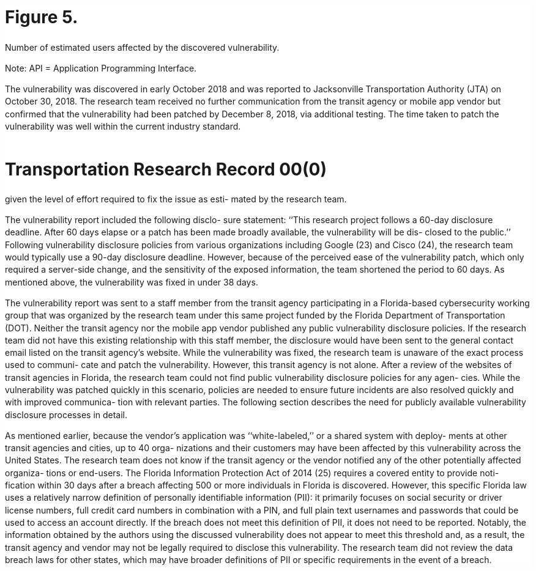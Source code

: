 # Figure 5.

Number of estimated users affected by the discovered vulnerability.

Note: API = Application Programming Interface.

The vulnerability was discovered in early October 2018 and was reported to Jacksonville Transportation Authority (JTA) on October 30, 2018. The research team received no further communication from the transit agency or mobile app vendor but confirmed that the vulnerability had been patched by December 8, 2018, via additional testing. The time taken to patch the vulnerability was well within the current industry standard.

# Transportation Research Record 00(0)

given the level of effort required to fix the issue as esti- mated by the research team.

The vulnerability report included the following disclo- sure statement: ‘‘This research project follows a 60-day disclosure deadline. After 60 days elapse or a patch has been made broadly available, the vulnerability will be dis- closed to the public.’’ Following vulnerability disclosure policies from various organizations including Google (23) and Cisco (24), the research team would typically use a 90-day disclosure deadline. However, because of the perceived ease of the vulnerability patch, which only required a server-side change, and the sensitivity of the exposed information, the team shortened the period to 60 days. As mentioned above, the vulnerability was fixed in under 38 days.

The vulnerability report was sent to a staff member from the transit agency participating in a Florida-based cybersecurity working group that was organized by the research team under this same project funded by the Florida Department of Transportation (DOT). Neither the transit agency nor the mobile app vendor published any public vulnerability disclosure policies. If the research team did not have this existing relationship with this staff member, the disclosure would have been sent to the general contact email listed on the transit agency’s website. While the vulnerability was fixed, the research team is unaware of the exact process used to communi- cate and patch the vulnerability. However, this transit agency is not alone. After a review of the websites of transit agencies in Florida, the research team could not find public vulnerability disclosure policies for any agen- cies. While the vulnerability was patched quickly in this scenario, policies are needed to ensure future incidents are also resolved quickly and with improved communica- tion with relevant parties. The following section describes the need for publicly available vulnerability disclosure processes in detail.

As mentioned earlier, because the vendor’s application was ‘‘white-labeled,’’ or a shared system with deploy- ments at other transit agencies and cities, up to 40 orga- nizations and their customers may have been affected by this vulnerability across the United States. The research team does not know if the transit agency or the vendor notified any of the other potentially affected organiza- tions or end-users. The Florida Information Protection Act of 2014 (25) requires a covered entity to provide noti- fication within 30 days after a breach affecting 500 or more individuals in Florida is discovered. However, this specific Florida law uses a relatively narrow definition of personally identifiable information (PII): it primarily focuses on social security or driver license numbers, full credit card numbers in combination with a PIN, and full plain text usernames and passwords that could be used to access an account directly. If the breach does not meet this definition of PII, it does not need to be reported. Notably, the information obtained by the authors using the discussed vulnerability does not appear to meet this threshold and, as a result, the transit agency and vendor may not be legally required to disclose this vulnerability. The research team did not review the data breach laws for other states, which may have broader definitions of PII or specific requirements in the event of a breach.
